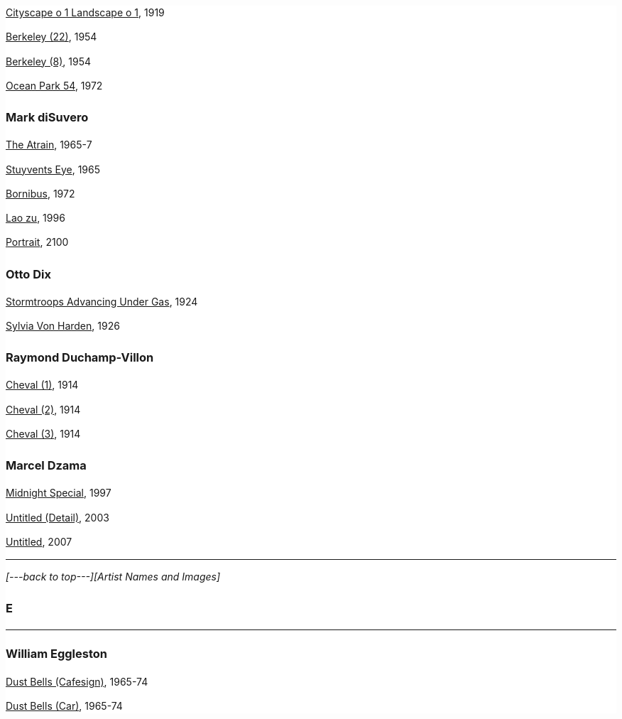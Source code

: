[Cityscape  o 1 Landscape  o 1](https://jonathangabel.com/images/art125/diebenkorn.1919.cityscapeNo1LandscapeNo1.jpg), 1919

[Berkeley (22)](https://jonathangabel.com/images/art125/diebenkorn.1954.berkeley.22.jpg), 1954

[Berkeley (8)](https://jonathangabel.com/images/art125/diebenkorn.1954.berkeley.8.jpg), 1954

[Ocean Park 54](https://jonathangabel.com/images/art125/diebenkorn.1972.oceanPark54.jpg), 1972

### Mark diSuvero

[The Atrain](https://jonathangabel.com/images/art125/disuvero.1965-7.theAtrain.jpg), 1965-7

[Stuyvents Eye](https://jonathangabel.com/images/art125/disuvero.1965.stuyventsEye.jpg), 1965

[Bornibus](https://jonathangabel.com/images/art125/disuvero.1972.bornibus.jpg), 1972

[Lao  zu](https://jonathangabel.com/images/art125/disuvero.1996.laoTzu.jpg), 1996

[Portrait](https://jonathangabel.com/images/art125/disuvero.2100.portrait.jpg), 2100

### Otto Dix

[Stormtroops Advancing Under Gas](https://jonathangabel.com/images/art125/dix.1924.stormtroopsAdvancingUnderGas.jpg), 1924

[Sylvia Von Harden](https://jonathangabel.com/images/art125/dix.1926.sylviaVonHarden.jpg), 1926

### Raymond Duchamp-Villon

[Cheval (1)](https://jonathangabel.com/images/art125/duchampvillon.1914.cheval.1.jpg), 1914

[Cheval (2)](https://jonathangabel.com/images/art125/duchampvillon.1914.cheval.2.jpg), 1914

[Cheval (3)](https://jonathangabel.com/images/art125/duchampvillon.1914.cheval.3.jpg), 1914

### Marcel Dzama

[Midnight Special](https://jonathangabel.com/images/art125/dzama.1997.midnightSpecial.jpg), 1997

[Untitled (Detail)](https://jonathangabel.com/images/art125/dzama.2003.untitled.detail.jpg), 2003

[Untitled](https://jonathangabel.com/images/art125/dzama.2007.untitled.jpg), 2007


-----

*[---back to top---][Artist Names and Images]*

### E

-----

### William Eggleston

[Dust Bells (Cafesign)](https://jonathangabel.com/images/art125/eggleston.1965-74.dustBells.cafesign.jpg), 1965-74

[Dust Bells (Car)](https://jonathangabel.com/images/art125/eggleston.1965-74.dustBells.car.jpg), 1965-74
